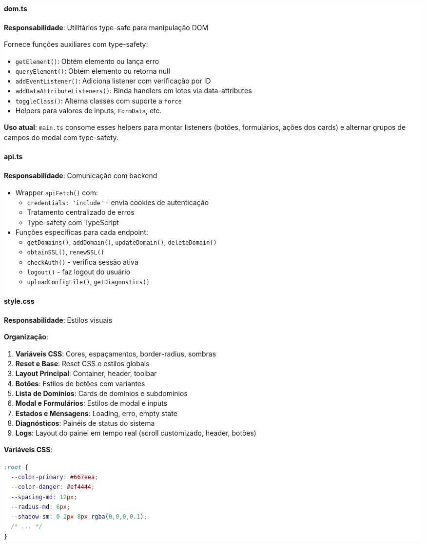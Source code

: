 #### dom.ts
**Responsabilidade**: Utilitários type-safe para manipulação DOM

Fornece funções auxiliares com type-safety:
- `getElement()`: Obtém elemento ou lança erro
- `queryElement()`: Obtém elemento ou retorna null
- `addEventListener()`: Adiciona listener com verificação por ID
- `addDataAttributeListeners()`: Binda handlers em lotes via data-attributes
- `toggleClass()`: Alterna classes com suporte a `force`
- Helpers para valores de inputs, `FormData`, etc.

**Uso atual**: `main.ts` consome esses helpers para montar listeners (botões, formulários, ações dos cards) e alternar grupos de campos do modal com type-safety.

#### api.ts
**Responsabilidade**: Comunicação com backend

- Wrapper `apiFetch()` com:
  - `credentials: 'include'` - envia cookies de autenticação
  - Tratamento centralizado de erros
  - Type-safety com TypeScript
- Funções específicas para cada endpoint:
  - `getDomains()`, `addDomain()`, `updateDomain()`, `deleteDomain()`
  - `obtainSSL()`, `renewSSL()`
  - `checkAuth()` - verifica sessão ativa
  - `logout()` - faz logout do usuário
  - `uploadConfigFile()`, `getDiagnostics()`

#### style.css
**Responsabilidade**: Estilos visuais

**Organização**:
1. **Variáveis CSS**: Cores, espaçamentos, border-radius, sombras
2. **Reset e Base**: Reset CSS e estilos globais
3. **Layout Principal**: Container, header, toolbar
4. **Botões**: Estilos de botões com variantes
5. **Lista de Domínios**: Cards de domínios e subdomínios
6. **Modal e Formulários**: Estilos de modal e inputs
7. **Estados e Mensagens**: Loading, erro, empty state
8. **Diagnósticos**: Painéis de status do sistema
9. **Logs**: Layout do painel em tempo real (scroll customizado, header, botões)

**Variáveis CSS**:
```css
:root {
  --color-primary: #667eea;
  --color-danger: #ef4444;
  --spacing-md: 12px;
  --radius-md: 6px;
  --shadow-sm: 0 2px 8px rgba(0,0,0,0.1);
  /* ... */
}
```
